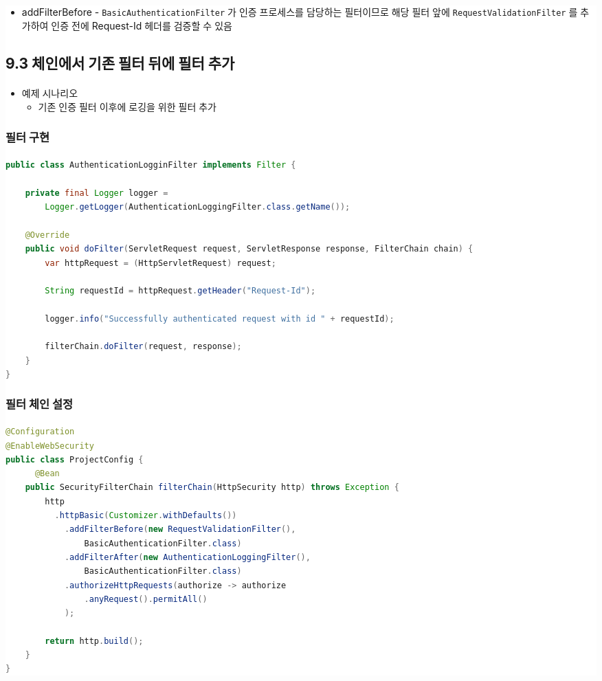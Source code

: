 - addFilterBefore - `BasicAuthenticationFilter` 가 인증 프로세스를 담당하는 필터이므로 해당 필터 앞에 `RequestValidationFilter` 를 추가하여 인증 전에 Request-Id 헤더를 검증할 수 있음

## 9.3 체인에서 기존 필터 뒤에 필터 추가

- 예제 시나리오
    - 기존 인증 필터 이후에 로깅을 위한 필터 추가

### 필터 구현

```java
public class AuthenticationLogginFilter implements Filter {

	private final Logger logger = 
		Logger.getLogger(AuthenticationLoggingFilter.class.getName());
	
	@Override
	public void doFilter(ServletRequest request, ServletResponse response, FilterChain chain) {
		var httpRequest = (HttpServletRequest) request;
		
		String requestId = httpRequest.getHeader("Request-Id");
		
		logger.info("Successfully authenticated request with id " + requestId);
		
		filterChain.doFilter(request, response);
	}
}
```

### 필터 체인 설정

```java
@Configuration
@EnableWebSecurity 
public class ProjectConfig {
	  @Bean
    public SecurityFilterChain filterChain(HttpSecurity http) throws Exception {
        http
          .httpBasic(Customizer.withDefaults())
	        .addFilterBefore(new RequestValidationFilter(),
		        BasicAuthenticationFilter.class)
	        .addFilterAfter(new AuthenticationLoggingFilter(),
		        BasicAuthenticationFilter.class)
	        .authorizeHttpRequests(authorize -> authorize
                .anyRequest().permitAll()
            );

        return http.build();
    }
}

```
